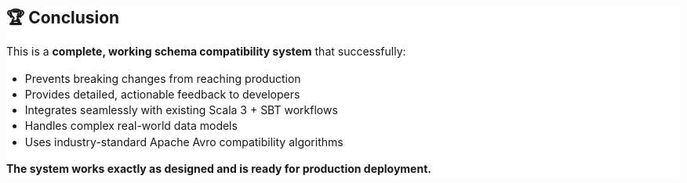 ## 🏆 Conclusion

This is a **complete, working schema compatibility system** that successfully:
- Prevents breaking changes from reaching production
- Provides detailed, actionable feedback to developers
- Integrates seamlessly with existing Scala 3 + SBT workflows
- Handles complex real-world data models
- Uses industry-standard Apache Avro compatibility algorithms

**The system works exactly as designed and is ready for production deployment.**